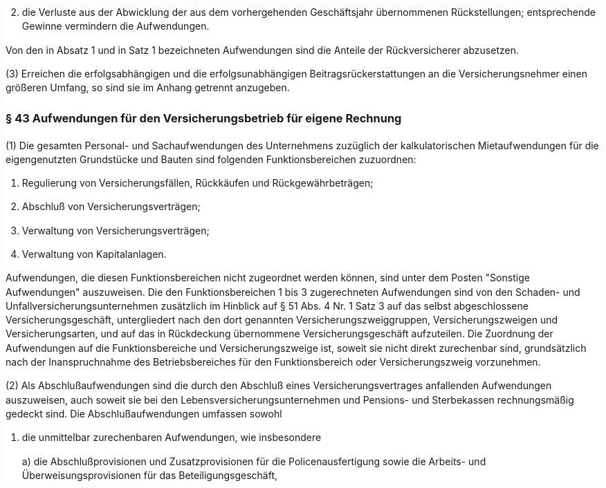 
2.  die Verluste aus der Abwicklung der aus dem vorhergehenden
    Geschäftsjahr übernommenen Rückstellungen; entsprechende Gewinne
    vermindern die Aufwendungen.



Von den in Absatz 1 und in Satz 1 bezeichneten Aufwendungen sind die
Anteile der Rückversicherer abzusetzen.

(3) Erreichen die erfolgsabhängigen und die erfolgsunabhängigen
Beitragsrückerstattungen an die Versicherungsnehmer einen größeren
Umfang, so sind sie im Anhang getrennt anzugeben.


### § 43 Aufwendungen für den Versicherungsbetrieb für eigene Rechnung

(1) Die gesamten Personal- und Sachaufwendungen des Unternehmens
zuzüglich der kalkulatorischen Mietaufwendungen für die eigengenutzten
Grundstücke und Bauten sind folgenden Funktionsbereichen zuzuordnen:

1.  Regulierung von Versicherungsfällen, Rückkäufen und
    Rückgewährbeträgen;


2.  Abschluß von Versicherungsverträgen;


3.  Verwaltung von Versicherungsverträgen;


4.  Verwaltung von Kapitalanlagen.



Aufwendungen, die diesen Funktionsbereichen nicht zugeordnet werden
können, sind unter dem Posten "Sonstige Aufwendungen" auszuweisen. Die
den Funktionsbereichen 1 bis 3 zugerechneten Aufwendungen sind von den
Schaden- und Unfallversicherungsunternehmen zusätzlich im Hinblick auf
§ 51 Abs. 4 Nr. 1 Satz 3 auf das selbst abgeschlossene
Versicherungsgeschäft, untergliedert nach den dort genannten
Versicherungszweiggruppen, Versicherungszweigen und
Versicherungsarten, und auf das in Rückdeckung übernommene
Versicherungsgeschäft aufzuteilen. Die Zuordnung der Aufwendungen auf
die Funktionsbereiche und Versicherungszweige ist, soweit sie nicht
direkt zurechenbar sind, grundsätzlich nach der Inanspruchnahme des
Betriebsbereiches für den Funktionsbereich oder Versicherungszweig
vorzunehmen.

(2) Als Abschlußaufwendungen sind die durch den Abschluß eines
Versicherungsvertrages anfallenden Aufwendungen auszuweisen, auch
soweit sie bei den Lebensversicherungsunternehmen und Pensions- und
Sterbekassen rechnungsmäßig gedeckt sind. Die Abschlußaufwendungen
umfassen sowohl

1.  die unmittelbar zurechenbaren Aufwendungen, wie insbesondere

    a)  die Abschlußprovisionen und Zusatzprovisionen für die
        Policenausfertigung sowie die Arbeits- und Überweisungsprovisionen für
        das Beteiligungsgeschäft,
